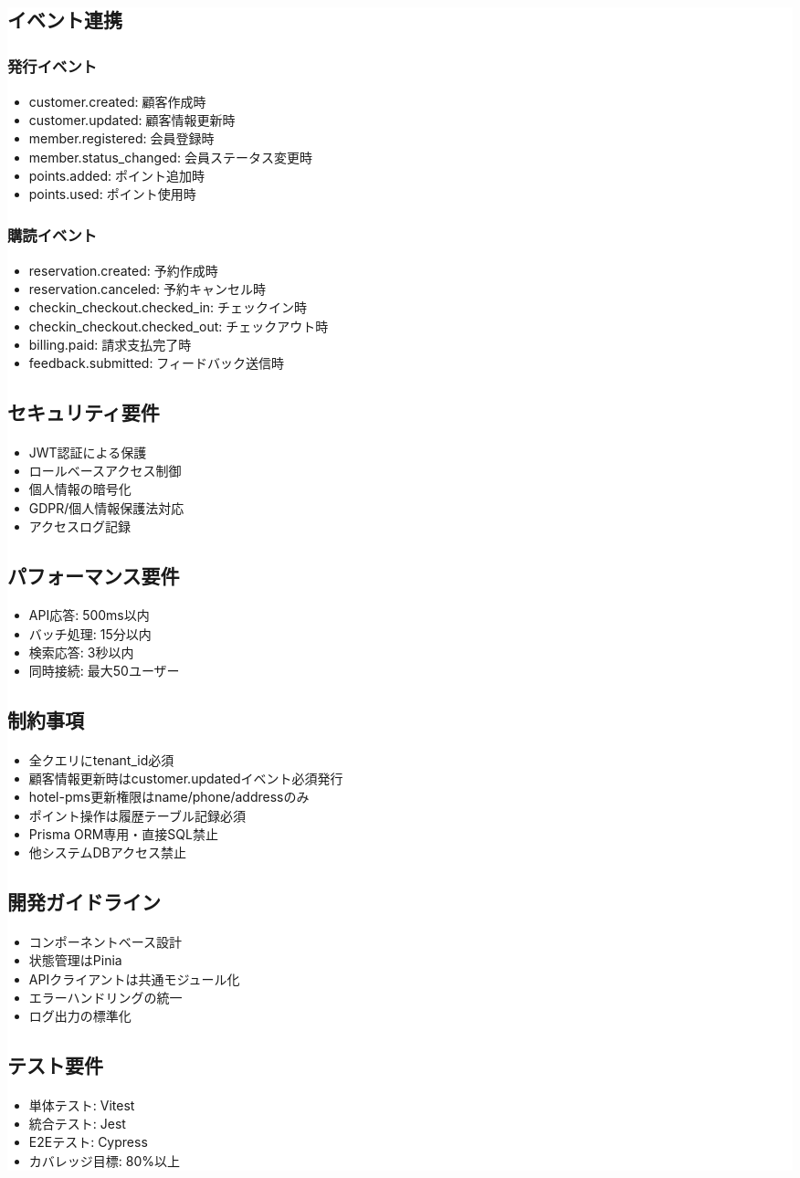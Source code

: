 ## イベント連携

### 発行イベント
- customer.created: 顧客作成時
- customer.updated: 顧客情報更新時
- member.registered: 会員登録時
- member.status_changed: 会員ステータス変更時
- points.added: ポイント追加時
- points.used: ポイント使用時

### 購読イベント
- reservation.created: 予約作成時
- reservation.canceled: 予約キャンセル時
- checkin_checkout.checked_in: チェックイン時
- checkin_checkout.checked_out: チェックアウト時
- billing.paid: 請求支払完了時
- feedback.submitted: フィードバック送信時

## セキュリティ要件
- JWT認証による保護
- ロールベースアクセス制御
- 個人情報の暗号化
- GDPR/個人情報保護法対応
- アクセスログ記録

## パフォーマンス要件
- API応答: 500ms以内
- バッチ処理: 15分以内
- 検索応答: 3秒以内
- 同時接続: 最大50ユーザー

## 制約事項
- 全クエリにtenant_id必須
- 顧客情報更新時はcustomer.updatedイベント必須発行
- hotel-pms更新権限はname/phone/addressのみ
- ポイント操作は履歴テーブル記録必須
- Prisma ORM専用・直接SQL禁止
- 他システムDBアクセス禁止

## 開発ガイドライン
- コンポーネントベース設計
- 状態管理はPinia
- APIクライアントは共通モジュール化
- エラーハンドリングの統一
- ログ出力の標準化

## テスト要件
- 単体テスト: Vitest
- 統合テスト: Jest
- E2Eテスト: Cypress
- カバレッジ目標: 80%以上
